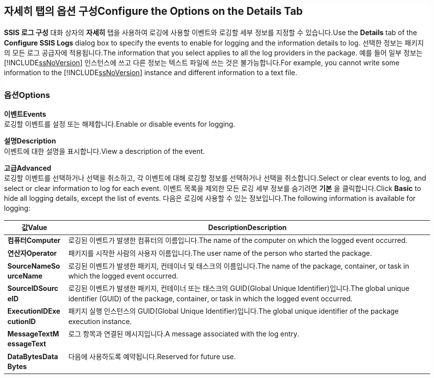 ##  <a name="configure-the-options-on-the-details-tab"></a><a name="detail"></a> <span data-ttu-id="4758c-145">자세히 탭의 옵션 구성</span><span class="sxs-lookup"><span data-stu-id="4758c-145">Configure the Options on the Details Tab</span></span>  
 <span data-ttu-id="4758c-146">**SSIS 로그 구성** 대화 상자의 **자세히** 탭을 사용하여 로깅에 사용할 이벤트와 로깅할 세부 정보를 지정할 수 있습니다.</span><span class="sxs-lookup"><span data-stu-id="4758c-146">Use the **Details** tab of the **Configure SSIS Logs** dialog box to specify the events to enable for logging and the information details to log.</span></span> <span data-ttu-id="4758c-147">선택한 정보는 패키지의 모든 로그 공급자에 적용됩니다.</span><span class="sxs-lookup"><span data-stu-id="4758c-147">The information that you select applies to all the log providers in the package.</span></span> <span data-ttu-id="4758c-148">예를 들어 일부 정보는 [!INCLUDE[ssNoVersion](../includes/ssnoversion-md.md)] 인스턴스에 쓰고 다른 정보는 텍스트 파일에 쓰는 것은 불가능합니다.</span><span class="sxs-lookup"><span data-stu-id="4758c-148">For example, you cannot write some information to the [!INCLUDE[ssNoVersion](../includes/ssnoversion-md.md)] instance and different information to a text file.</span></span>  
  
### <a name="options"></a><span data-ttu-id="4758c-149">옵션</span><span class="sxs-lookup"><span data-stu-id="4758c-149">Options</span></span>  
 <span data-ttu-id="4758c-150">**이벤트**</span><span class="sxs-lookup"><span data-stu-id="4758c-150">**Events**</span></span>  
 <span data-ttu-id="4758c-151">로깅할 이벤트를 설정 또는 해제합니다.</span><span class="sxs-lookup"><span data-stu-id="4758c-151">Enable or disable events for logging.</span></span>  
  
 <span data-ttu-id="4758c-152">**설명**</span><span class="sxs-lookup"><span data-stu-id="4758c-152">**Description**</span></span>  
 <span data-ttu-id="4758c-153">이벤트에 대한 설명을 표시합니다.</span><span class="sxs-lookup"><span data-stu-id="4758c-153">View a description of the event.</span></span>  
  
 <span data-ttu-id="4758c-154">**고급**</span><span class="sxs-lookup"><span data-stu-id="4758c-154">**Advanced**</span></span>  
 <span data-ttu-id="4758c-155">로깅할 이벤트를 선택하거나 선택을 취소하고, 각 이벤트에 대해 로깅할 정보를 선택하거나 선택을 취소합니다.</span><span class="sxs-lookup"><span data-stu-id="4758c-155">Select or clear events to log, and select or clear information to log for each event.</span></span> <span data-ttu-id="4758c-156">이벤트 목록을 제외한 모든 로깅 세부 정보를 숨기려면 **기본** 을 클릭합니다.</span><span class="sxs-lookup"><span data-stu-id="4758c-156">Click **Basic** to hide all logging details, except the list of events.</span></span> <span data-ttu-id="4758c-157">다음은 로깅에 사용할 수 있는 정보입니다.</span><span class="sxs-lookup"><span data-stu-id="4758c-157">The following information is available for logging:</span></span>  
  
|<span data-ttu-id="4758c-158">값</span><span class="sxs-lookup"><span data-stu-id="4758c-158">Value</span></span>|<span data-ttu-id="4758c-159">Description</span><span class="sxs-lookup"><span data-stu-id="4758c-159">Description</span></span>|  
|-----------|-----------------|  
|<span data-ttu-id="4758c-160">**컴퓨터**</span><span class="sxs-lookup"><span data-stu-id="4758c-160">**Computer**</span></span>|<span data-ttu-id="4758c-161">로깅된 이벤트가 발생한 컴퓨터의 이름입니다.</span><span class="sxs-lookup"><span data-stu-id="4758c-161">The name of the computer on which the logged event occurred.</span></span>|  
|<span data-ttu-id="4758c-162">**연산자**</span><span class="sxs-lookup"><span data-stu-id="4758c-162">**Operator**</span></span>|<span data-ttu-id="4758c-163">패키지를 시작한 사람의 사용자 이름입니다.</span><span class="sxs-lookup"><span data-stu-id="4758c-163">The user name of the person who started the package.</span></span>|  
|<span data-ttu-id="4758c-164">**SourceName**</span><span class="sxs-lookup"><span data-stu-id="4758c-164">**SourceName**</span></span>|<span data-ttu-id="4758c-165">로깅된 이벤트가 발생한 패키지, 컨테이너 및 태스크의 이름입니다.</span><span class="sxs-lookup"><span data-stu-id="4758c-165">The name of the package, container, or task in which the logged event occurred.</span></span>|  
|<span data-ttu-id="4758c-166">**SourceID**</span><span class="sxs-lookup"><span data-stu-id="4758c-166">**SourceID**</span></span>|<span data-ttu-id="4758c-167">로깅된 이벤트가 발생한 패키지, 컨테이너 또는 태스크의 GUID(Global Unique Identifier)입니다.</span><span class="sxs-lookup"><span data-stu-id="4758c-167">The global unique identifier (GUID) of the package, container, or task in which the logged event occurred.</span></span>|  
|<span data-ttu-id="4758c-168">**ExecutionID**</span><span class="sxs-lookup"><span data-stu-id="4758c-168">**ExecutionID**</span></span>|<span data-ttu-id="4758c-169">패키지 실행 인스턴스의 GUID(Global Unique Identifier)입니다.</span><span class="sxs-lookup"><span data-stu-id="4758c-169">The global unique identifier of the package execution instance.</span></span>|  
|<span data-ttu-id="4758c-170">**MessageText**</span><span class="sxs-lookup"><span data-stu-id="4758c-170">**MessageText**</span></span>|<span data-ttu-id="4758c-171">로그 항목과 연결된 메시지입니다.</span><span class="sxs-lookup"><span data-stu-id="4758c-171">A message associated with the log entry.</span></span>|  
|<span data-ttu-id="4758c-172">**DataBytes**</span><span class="sxs-lookup"><span data-stu-id="4758c-172">**DataBytes**</span></span>|<span data-ttu-id="4758c-173">다음에 사용하도록 예약됩니다.</span><span class="sxs-lookup"><span data-stu-id="4758c-173">Reserved for future use.</span></span>|  
  